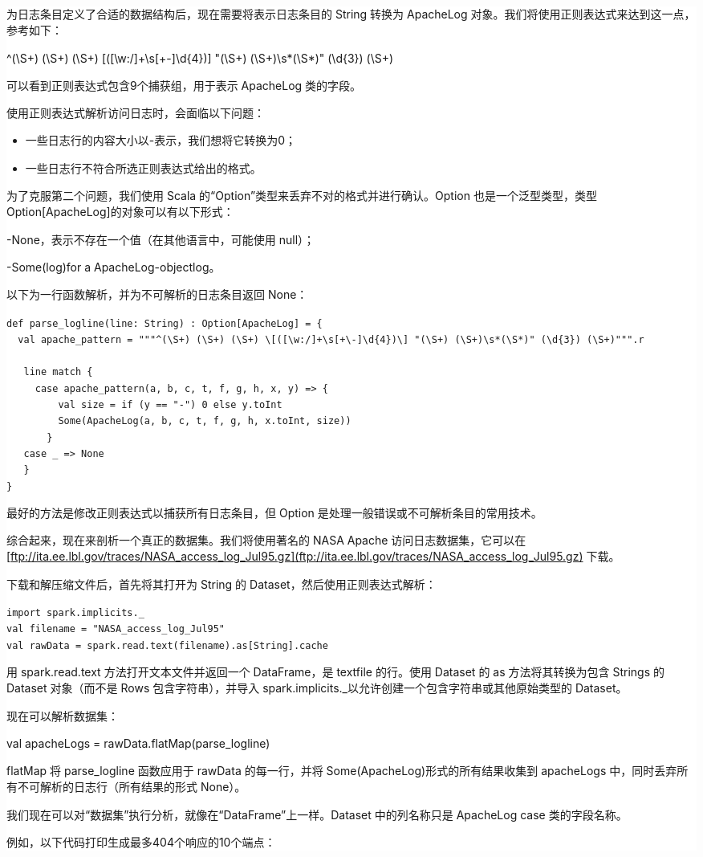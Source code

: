 为日志条目定义了合适的数据结构后，现在需要将表示日志条目的 String 转换为 ApacheLog 对象。我们将使用正则表达式来达到这一点，参考如下：

^(\S+) (\S+) (\S+) \[([\w:/]+\s[+\-]\d{4})\] "(\S+) (\S+)\s*(\S*)" (\d{3}) (\S+)

可以看到正则表达式包含9个捕获组，用于表示 ApacheLog 类的字段。

使用正则表达式解析访问日志时，会面临以下问题：

- 一些日志行的内容大小以-表示，我们想将它转换为0；

- 一些日志行不符合所选正则表达式给出的格式。

为了克服第二个问题，我们使用 Scala 的“Option”类型来丢弃不对的格式并进行确认。Option 也是一个泛型类型，类型 Option[ApacheLog]的对象可以有以下形式：

-None，表示不存在一个值（在其他语言中，可能使用 null）；

-Some(log)for a ApacheLog-objectlog。

以下为一行函数解析，并为不可解析的日志条目返回 None：

```
def parse_logline(line: String) : Option[ApacheLog] = {
  val apache_pattern = """^(\S+) (\S+) (\S+) \[([\w:/]+\s[+\-]\d{4})\] "(\S+) (\S+)\s*(\S*)" (\d{3}) (\S+)""".r
 
   line match {
     case apache_pattern(a, b, c, t, f, g, h, x, y) => {
         val size = if (y == "-") 0 else y.toInt
         Some(ApacheLog(a, b, c, t, f, g, h, x.toInt, size))
       }
   case _ => None
   }
}
```

最好的方法是修改正则表达式以捕获所有日志条目，但 Option 是处理一般错误或不可解析条目的常用技术。

综合起来，现在来剖析一个真正的数据集。我们将使用著名的 NASA Apache 访问日志数据集，它可以在 [ftp://ita.ee.lbl.gov/traces/NASA_access_log_Jul95.gz](ftp://ita.ee.lbl.gov/traces/NASA_access_log_Jul95.gz) 下载。

下载和解压缩文件后，首先将其打开为 String 的 Dataset，然后使用正则表达式解析：

```
import spark.implicits._
val filename = "NASA_access_log_Jul95"
val rawData = spark.read.text(filename).as[String].cache
```

用 spark.read.text 方法打开文本文件并返回一个 DataFrame，是 textfile 的行。使用 Dataset 的 as 方法将其转换为包含 Strings 的 Dataset 对象（而不是 Rows 包含字符串），并导入 spark.implicits._以允许创建一个包含字符串或其他原始类型的 Dataset。

现在可以解析数据集：

val apacheLogs = rawData.flatMap(parse_logline)

flatMap 将 parse_logline 函数应用于 rawData 的每一行，并将 Some(ApacheLog)形式的所有结果收集到 apacheLogs 中，同时丢弃所有不可解析的日志行（所有结果的形式 None）。

我们现在可以对“数据集”执行分析，就像在“DataFrame”上一样。Dataset 中的列名称只是 ApacheLog case 类的字段名称。

例如，以下代码打印生成最多404个响应的10个端点：
